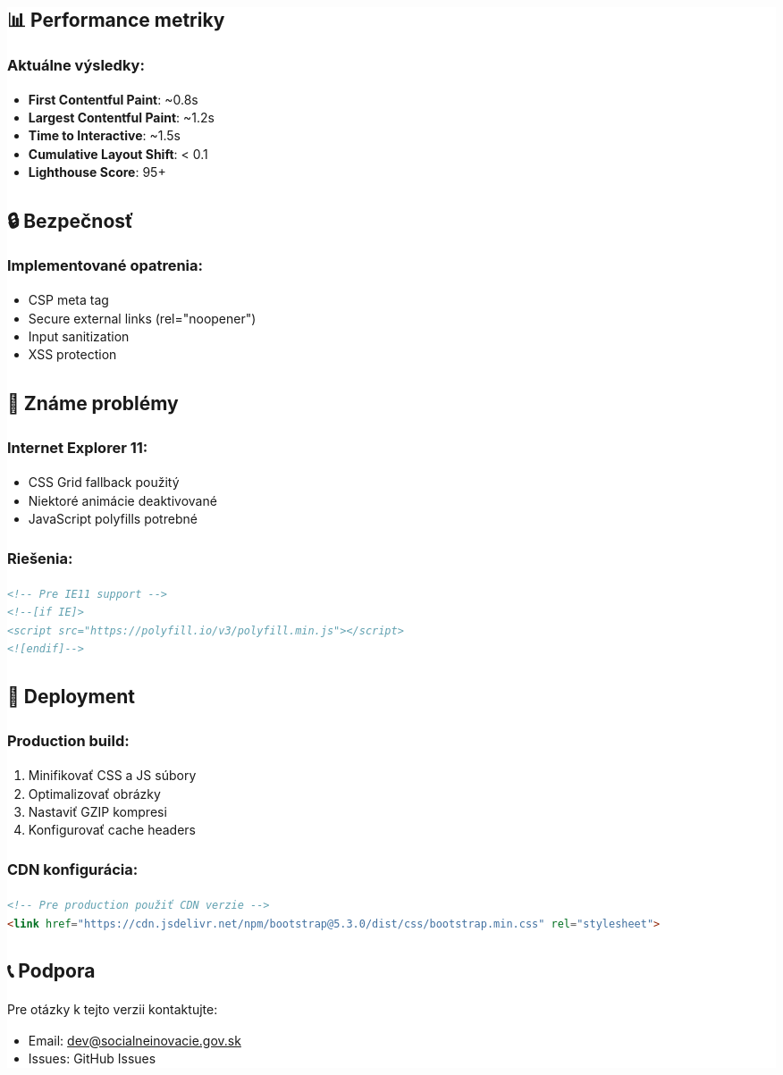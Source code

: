 ## 📊 Performance metriky

### Aktuálne výsledky:
- **First Contentful Paint**: ~0.8s
- **Largest Contentful Paint**: ~1.2s
- **Time to Interactive**: ~1.5s
- **Cumulative Layout Shift**: < 0.1
- **Lighthouse Score**: 95+

## 🔒 Bezpečnosť

### Implementované opatrenia:
- CSP meta tag
- Secure external links (rel="noopener")
- Input sanitization
- XSS protection

## 🐛 Známe problémy

### Internet Explorer 11:
- CSS Grid fallback použitý
- Niektoré animácie deaktivované
- JavaScript polyfills potrebné

### Riešenia:
```html
<!-- Pre IE11 support -->
<!--[if IE]>
<script src="https://polyfill.io/v3/polyfill.min.js"></script>
<![endif]-->
```

## 🚀 Deployment

### Production build:
1. Minifikovať CSS a JS súbory
2. Optimalizovať obrázky
3. Nastaviť GZIP kompresi
4. Konfigurovať cache headers

### CDN konfigurácia:
```html
<!-- Pre production použiť CDN verzie -->
<link href="https://cdn.jsdelivr.net/npm/bootstrap@5.3.0/dist/css/bootstrap.min.css" rel="stylesheet">
```

## 📞 Podpora

Pre otázky k tejto verzii kontaktujte:
- Email: dev@socialneinovacie.gov.sk
- Issues: GitHub Issues
